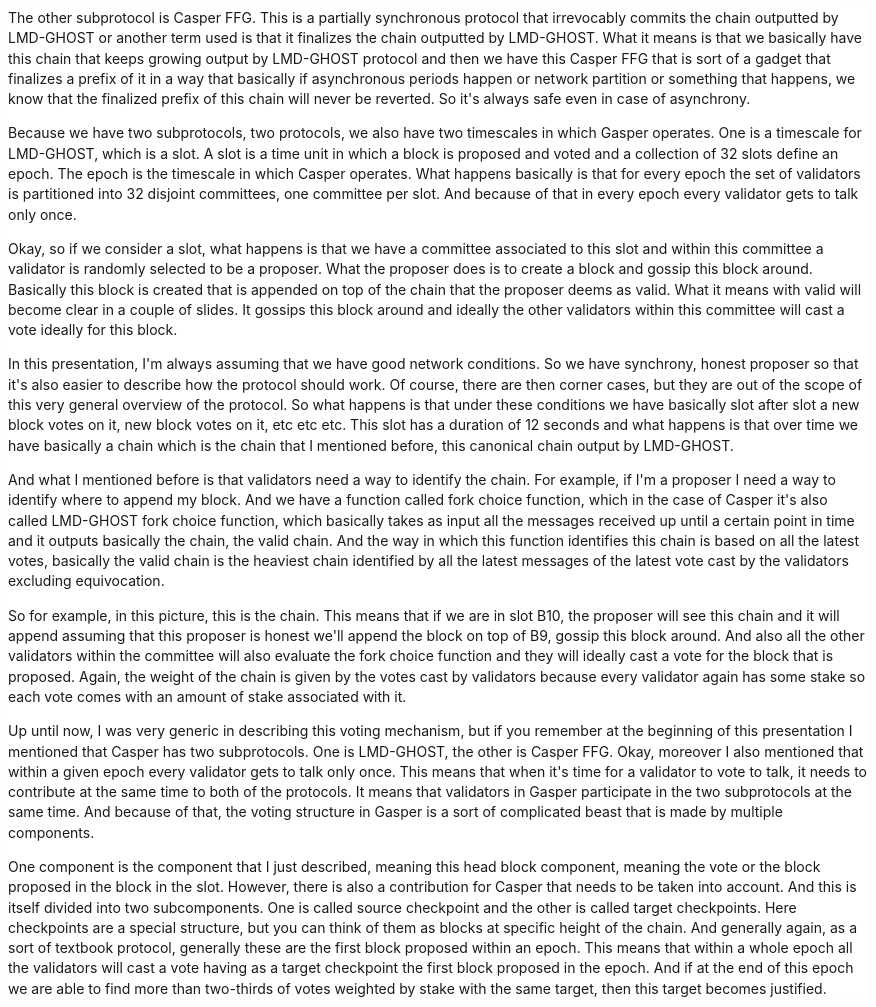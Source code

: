 The other subprotocol is Casper FFG. This is a partially synchronous protocol that irrevocably commits the chain outputted by LMD-GHOST or another term used is that it finalizes the chain outputted by LMD-GHOST. What it means is that we basically have this chain that keeps growing output by LMD-GHOST protocol and then we have this Casper FFG that is sort of a gadget that finalizes a prefix of it in a way that basically if asynchronous periods happen or network partition or something that happens, we know that the finalized prefix of this chain will never be reverted. So it's always safe even in case of asynchrony.

Because we have two subprotocols, two protocols, we also have two timescales in which Gasper operates. One is a timescale for LMD-GHOST, which is a slot. A slot is a time unit in which a block is proposed and voted and a collection of 32 slots define an epoch. The epoch is the timescale in which Casper operates. What happens basically is that for every epoch the set of validators is partitioned into 32 disjoint committees, one committee per slot. And because of that in every epoch every validator gets to talk only once.

Okay, so if we consider a slot, what happens is that we have a committee associated to this slot and within this committee a validator is randomly selected to be a proposer. What the proposer does is to create a block and gossip this block around. Basically this block is created that is appended on top of the chain that the proposer deems as valid. What it means with valid will become clear in a couple of slides. It gossips this block around and ideally the other validators within this committee will cast a vote ideally for this block.

In this presentation, I'm always assuming that we have good network conditions. So we have synchrony, honest proposer so that it's also easier to describe how the protocol should work. Of course, there are then corner cases, but they are out of the scope of this very general overview of the protocol. So what happens is that under these conditions we have basically slot after slot a new block votes on it, new block votes on it, etc etc etc. This slot has a duration of 12 seconds and what happens is that over time we have basically a chain which is the chain that I mentioned before, this canonical chain output by LMD-GHOST.

And what I mentioned before is that validators need a way to identify the chain. For example, if I'm a proposer I need a way to identify where to append my block. And we have a function called fork choice function, which in the case of Casper it's also called LMD-GHOST fork choice function, which basically takes as input all the messages received up until a certain point in time and it outputs basically the chain, the valid chain. And the way in which this function identifies this chain is based on all the latest votes, basically the valid chain is the heaviest chain identified by all the latest messages of the latest vote cast by the validators excluding equivocation.

So for example, in this picture, this is the chain. This means that if we are in slot B10, the proposer will see this chain and it will append assuming that this proposer is honest we'll append the block on top of B9, gossip this block around. And also all the other validators within the committee will also evaluate the fork choice function and they will ideally cast a vote for the block that is proposed. Again, the weight of the chain is given by the votes cast by validators because every validator again has some stake so each vote comes with an amount of stake associated with it.

Up until now, I was very generic in describing this voting mechanism, but if you remember at the beginning of this presentation I mentioned that Casper has two subprotocols. One is LMD-GHOST, the other is Casper FFG. Okay, moreover I also mentioned that within a given epoch every validator gets to talk only once. This means that when it's time for a validator to vote to talk, it needs to contribute at the same time to both of the protocols. It means that validators in Gasper participate in the two subprotocols at the same time. And because of that, the voting structure in Gasper is a sort of complicated beast that is made by multiple components.

One component is the component that I just described, meaning this head block component, meaning the vote or the block proposed in the block in the slot. However, there is also a contribution for Casper that needs to be taken into account. And this is itself divided into two subcomponents. One is called source checkpoint and the other is called target checkpoints. Here checkpoints are a special structure, but you can think of them as blocks at specific height of the chain. And generally again, as a sort of textbook protocol, generally these are the first block proposed within an epoch. This means that within a whole epoch all the validators will cast a vote having as a target checkpoint the first block proposed in the epoch. And if at the end of this epoch we are able to find more than two-thirds of votes weighted by stake with the same target, then this target becomes justified.
